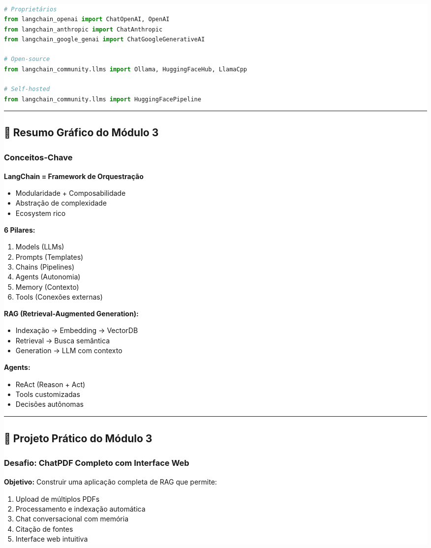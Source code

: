```python
# Proprietários
from langchain_openai import ChatOpenAI, OpenAI
from langchain_anthropic import ChatAnthropic
from langchain_google_genai import ChatGoogleGenerativeAI

# Open-source
from langchain_community.llms import Ollama, HuggingFaceHub, LlamaCpp

# Self-hosted
from langchain_community.llms import HuggingFacePipeline
```

---

## 📝 Resumo Gráfico do Módulo 3

### Conceitos-Chave

**LangChain = Framework de Orquestração**
- Modularidade + Composabilidade
- Abstração de complexidade
- Ecosystem rico

**6 Pilares:**
1. Models (LLMs)
2. Prompts (Templates)
3. Chains (Pipelines)
4. Agents (Autonomia)
5. Memory (Contexto)
6. Tools (Conexões externas)

**RAG (Retrieval-Augmented Generation):**
- Indexação → Embedding → VectorDB
- Retrieval → Busca semântica
- Generation → LLM com contexto

**Agents:**
- ReAct (Reason + Act)
- Tools customizadas
- Decisões autônomas

---

## 🚀 Projeto Prático do Módulo 3

### Desafio: ChatPDF Completo com Interface Web

**Objetivo:** Construir uma aplicação completa de RAG que permite:
1. Upload de múltiplos PDFs
2. Processamento e indexação automática
3. Chat conversacional com memória
4. Citação de fontes
5. Interface web intuitiva

